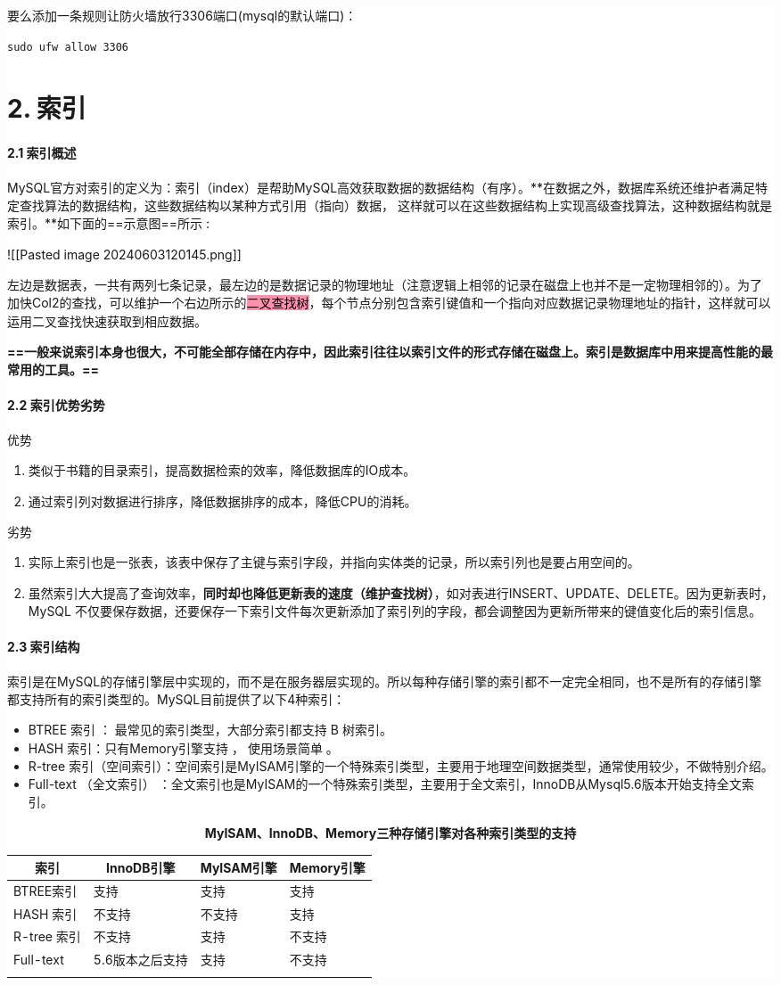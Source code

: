要么添加一条规则让防火墙放行3306端口(mysql的默认端口)：

```ubuntu
sudo ufw allow 3306
```

# 2. 索引

#### 2.1 索引概述

MySQL官方对索引的定义为：索引（index）是帮助MySQL高效获取数据的数据结构（有序）。**在数据之外，数据库系统还维护者满足特定查找算法的数据结构，这些数据结构以某种方式引用（指向）数据， 这样就可以在这些数据结构上实现高级查找算法，这种数据结构就是索引。**如下面的==示意图==所示 : 

![[Pasted image 20240603120145.png]]

左边是数据表，一共有两列七条记录，最左边的是数据记录的物理地址（注意逻辑上相邻的记录在磁盘上也并不是一定物理相邻的）。为了加快Col2的查找，可以维护一个右边所示的<mark style="background: #FF5582A6;">二叉查找树</mark>，每个节点分别包含索引键值和一个指向对应数据记录物理地址的指针，这样就可以运用二叉查找快速获取到相应数据。

**==一般来说索引本身也很大，不可能全部存储在内存中，因此索引往往以索引文件的形式存储在磁盘上。索引是数据库中用来提高性能的最常用的工具。==**



#### 2.2 索引优势劣势

优势

1. 类似于书籍的目录索引，提高数据检索的效率，降低数据库的IO成本。

2. 通过索引列对数据进行排序，降低数据排序的成本，降低CPU的消耗。

劣势

 1. 实际上索引也是一张表，该表中保存了主键与索引字段，并指向实体类的记录，所以索引列也是要占用空间的。

1. 虽然索引大大提高了查询效率，**同时却也降低更新表的速度（维护查找树）**，如对表进行INSERT、UPDATE、DELETE。因为更新表时，MySQL 不仅要保存数据，还要保存一下索引文件每次更新添加了索引列的字段，都会调整因为更新所带来的键值变化后的索引信息。



#### 2.3 索引结构

索引是在MySQL的存储引擎层中实现的，而不是在服务器层实现的。所以每种存储引擎的索引都不一定完全相同，也不是所有的存储引擎都支持所有的索引类型的。MySQL目前提供了以下4种索引：

- BTREE 索引 ： 最常见的索引类型，大部分索引都支持 B 树索引。
- HASH 索引：只有Memory引擎支持 ， 使用场景简单 。
- R-tree 索引（空间索引）：空间索引是MyISAM引擎的一个特殊索引类型，主要用于地理空间数据类型，通常使用较少，不做特别介绍。
- Full-text （全文索引） ：全文索引也是MyISAM的一个特殊索引类型，主要用于全文索引，InnoDB从Mysql5.6版本开始支持全文索引。

<center><b>MyISAM、InnoDB、Memory三种存储引擎对各种索引类型的支持</b></center>

| 索引        | InnoDB引擎  | MyISAM引擎 | Memory引擎 |
| --------- | --------- | -------- | -------- |
| BTREE索引   | 支持        | 支持       | 支持       |
| HASH 索引   | 不支持       | 不支持      | 支持       |
| R-tree 索引 | 不支持       | 支持       | 不支持      |
| Full-text | 5.6版本之后支持 | 支持       | 不支持      |
|           |           |          |          |

